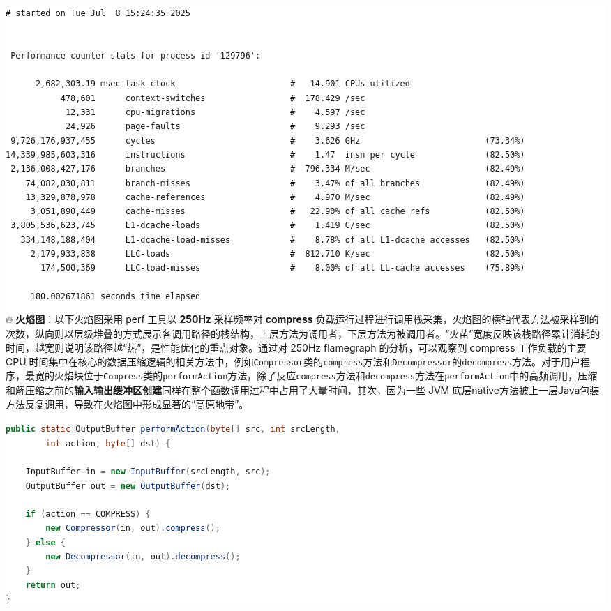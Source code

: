 ```log
# started on Tue Jul  8 15:24:35 2025


 Performance counter stats for process id '129796':

      2,682,303.19 msec task-clock                       #   14.901 CPUs utilized             
           478,601      context-switches                 #  178.429 /sec                      
            12,331      cpu-migrations                   #    4.597 /sec                      
            24,926      page-faults                      #    9.293 /sec                      
 9,726,176,937,455      cycles                           #    3.626 GHz                         (73.34%)
14,339,985,603,316      instructions                     #    1.47  insn per cycle              (82.50%)
 2,136,008,427,176      branches                         #  796.334 M/sec                       (82.49%)
    74,082,030,811      branch-misses                    #    3.47% of all branches             (82.49%)
    13,329,878,978      cache-references                 #    4.970 M/sec                       (82.49%)
     3,051,890,449      cache-misses                     #   22.90% of all cache refs           (82.50%)
 3,805,536,623,745      L1-dcache-loads                  #    1.419 G/sec                       (82.50%)
   334,148,188,404      L1-dcache-load-misses            #    8.78% of all L1-dcache accesses   (82.50%)
     2,179,933,838      LLC-loads                        #  812.710 K/sec                       (82.50%)
       174,500,369      LLC-load-misses                  #    8.00% of all LL-cache accesses    (75.89%)

     180.002671861 seconds time elapsed
```

:fire: **火焰图**：以下火焰图采用 perf 工具以 **250Hz** 采样频率对 **compress** 负载运行过程进行调用栈采集，火焰图的横轴代表方法被采样到的次数，纵向则以层级堆叠的方式展示各调用路径的栈结构，上层方法为调用者，下层方法为被调用者。“火苗”宽度反映该栈路径累计消耗的时间，越宽则说明该路径越“热”，是性能优化的重点对象。通过对 250Hz flamegraph 的分析，可以观察到 compress 工作负载的主要 CPU 时间集中在核心的数据压缩逻辑的相关方法中，例如`Compressor`类的`compress`方法和`Decompressor`的`decompress`方法。对于用户程序，最宽的火焰块位于`Compress`类的`performAction`方法，除了反应`compress`方法和`decompress`方法在`performAction`中的高频调用，压缩和解压缩之前的**输入输出缓冲区创建**同样在整个函数调用过程中占用了大量时间，其次，因为一些 JVM 底层native方法被上一层Java包装方法反复调用，导致在火焰图中形成显著的“高原地带”。

```java
public static OutputBuffer performAction(byte[] src, int srcLength,
        int action, byte[] dst) {
    
    InputBuffer in = new InputBuffer(srcLength, src);
    OutputBuffer out = new OutputBuffer(dst);
    
    if (action == COMPRESS) {
        new Compressor(in, out).compress();
    } else {
        new Decompressor(in, out).decompress();
    }
    return out;
}
```
